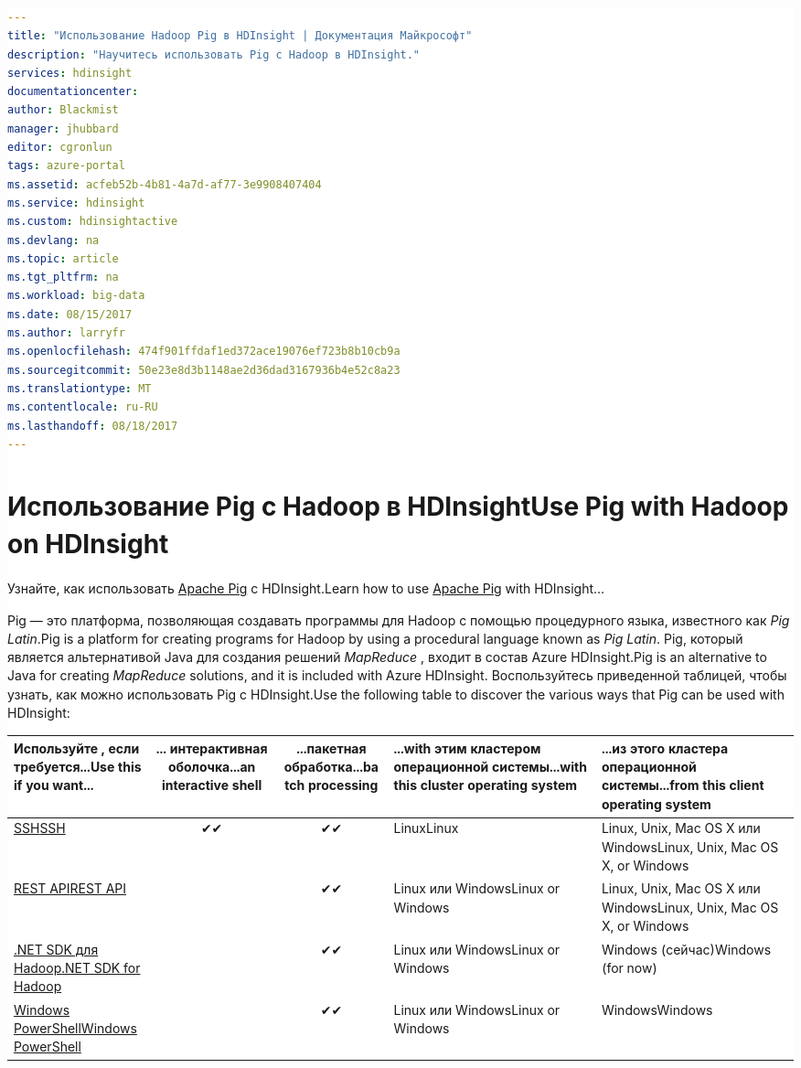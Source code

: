 ```yaml
---
title: "Использование Hadoop Pig в HDInsight | Документация Майкрософт"
description: "Научитесь использовать Pig с Hadoop в HDInsight."
services: hdinsight
documentationcenter: 
author: Blackmist
manager: jhubbard
editor: cgronlun
tags: azure-portal
ms.assetid: acfeb52b-4b81-4a7d-af77-3e9908407404
ms.service: hdinsight
ms.custom: hdinsightactive
ms.devlang: na
ms.topic: article
ms.tgt_pltfrm: na
ms.workload: big-data
ms.date: 08/15/2017
ms.author: larryfr
ms.openlocfilehash: 474f901ffdaf1ed372ace19076ef723b8b10cb9a
ms.sourcegitcommit: 50e23e8d3b1148ae2d36dad3167936b4e52c8a23
ms.translationtype: MT
ms.contentlocale: ru-RU
ms.lasthandoff: 08/18/2017
---
```

# <a name="use-pig-with-hadoop-on-hdinsight"></a><span data-ttu-id="1e7c4-103">Использование Pig с Hadoop в HDInsight</span><span class="sxs-lookup"><span data-stu-id="1e7c4-103">Use Pig with Hadoop on HDInsight</span></span>

<span data-ttu-id="1e7c4-104">Узнайте, как использовать [Apache Pig](http://pig.apache.org/) с HDInsight.</span><span class="sxs-lookup"><span data-stu-id="1e7c4-104">Learn how to use [Apache Pig](http://pig.apache.org/) with HDInsight...</span></span>

<span data-ttu-id="1e7c4-105">Pig — это платформа, позволяющая создавать программы для Hadoop с помощью процедурного языка, известного как *Pig Latin*.</span><span class="sxs-lookup"><span data-stu-id="1e7c4-105">Pig is a platform for creating programs for Hadoop by using a procedural language known as *Pig Latin*.</span></span> <span data-ttu-id="1e7c4-106">Pig, который является альтернативой Java для создания решений *MapReduce* , входит в состав Azure HDInsight.</span><span class="sxs-lookup"><span data-stu-id="1e7c4-106">Pig is an alternative to Java for creating *MapReduce* solutions, and it is included with Azure HDInsight.</span></span> <span data-ttu-id="1e7c4-107">Воспользуйтесь приведенной таблицей, чтобы узнать, как можно использовать Pig с HDInsight.</span><span class="sxs-lookup"><span data-stu-id="1e7c4-107">Use the following table to discover the various ways that Pig can be used with HDInsight:</span></span>

| <span data-ttu-id="1e7c4-108">**Используйте** , если требуется...</span><span class="sxs-lookup"><span data-stu-id="1e7c4-108">**Use this** if you want...</span></span> | <span data-ttu-id="1e7c4-109">... **интерактивная** оболочка</span><span class="sxs-lookup"><span data-stu-id="1e7c4-109">...an **interactive** shell</span></span> | <span data-ttu-id="1e7c4-110">...**пакетная** обработка</span><span class="sxs-lookup"><span data-stu-id="1e7c4-110">...**batch** processing</span></span> | <span data-ttu-id="1e7c4-111">...with этим **кластером операционной системы**</span><span class="sxs-lookup"><span data-stu-id="1e7c4-111">...with this **cluster operating system**</span></span> | <span data-ttu-id="1e7c4-112">...из этого **кластера операционной системы**</span><span class="sxs-lookup"><span data-stu-id="1e7c4-112">...from this **client operating system**</span></span> |
|:--- |:---:|:---:|:--- |:--- |
| [<span data-ttu-id="1e7c4-113">SSH</span><span class="sxs-lookup"><span data-stu-id="1e7c4-113">SSH</span></span>](hdinsight-hadoop-use-pig-ssh.md) |<span data-ttu-id="1e7c4-114">✔</span><span class="sxs-lookup"><span data-stu-id="1e7c4-114">✔</span></span> |<span data-ttu-id="1e7c4-115">✔</span><span class="sxs-lookup"><span data-stu-id="1e7c4-115">✔</span></span> |<span data-ttu-id="1e7c4-116">Linux</span><span class="sxs-lookup"><span data-stu-id="1e7c4-116">Linux</span></span> |<span data-ttu-id="1e7c4-117">Linux, Unix, Mac OS X или Windows</span><span class="sxs-lookup"><span data-stu-id="1e7c4-117">Linux, Unix, Mac OS X, or Windows</span></span> |
| [<span data-ttu-id="1e7c4-118">REST API</span><span class="sxs-lookup"><span data-stu-id="1e7c4-118">REST API</span></span>](hdinsight-hadoop-use-pig-curl.md) |&nbsp; |<span data-ttu-id="1e7c4-119">✔</span><span class="sxs-lookup"><span data-stu-id="1e7c4-119">✔</span></span> |<span data-ttu-id="1e7c4-120">Linux или Windows</span><span class="sxs-lookup"><span data-stu-id="1e7c4-120">Linux or Windows</span></span> |<span data-ttu-id="1e7c4-121">Linux, Unix, Mac OS X или Windows</span><span class="sxs-lookup"><span data-stu-id="1e7c4-121">Linux, Unix, Mac OS X, or Windows</span></span> |
| [<span data-ttu-id="1e7c4-122">.NET SDK для Hadoop</span><span class="sxs-lookup"><span data-stu-id="1e7c4-122">.NET SDK for Hadoop</span></span>](hdinsight-hadoop-use-pig-dotnet-sdk.md) |&nbsp; |<span data-ttu-id="1e7c4-123">✔</span><span class="sxs-lookup"><span data-stu-id="1e7c4-123">✔</span></span> |<span data-ttu-id="1e7c4-124">Linux или Windows</span><span class="sxs-lookup"><span data-stu-id="1e7c4-124">Linux or Windows</span></span> |<span data-ttu-id="1e7c4-125">Windows (сейчас)</span><span class="sxs-lookup"><span data-stu-id="1e7c4-125">Windows (for now)</span></span> |
| [<span data-ttu-id="1e7c4-126">Windows PowerShell</span><span class="sxs-lookup"><span data-stu-id="1e7c4-126">Windows PowerShell</span></span>](hdinsight-hadoop-use-pig-powershell.md) |&nbsp; |<span data-ttu-id="1e7c4-127">✔</span><span class="sxs-lookup"><span data-stu-id="1e7c4-127">✔</span></span> |<span data-ttu-id="1e7c4-128">Linux или Windows</span><span class="sxs-lookup"><span data-stu-id="1e7c4-128">Linux or Windows</span></span> |<span data-ttu-id="1e7c4-129">Windows</span><span class="sxs-lookup"><span data-stu-id="1e7c4-129">Windows</span></span> |